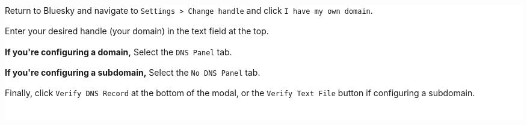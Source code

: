 Return to Bluesky and navigate to `Settings > Change handle` and click `I have my own domain`.

Enter your desired handle (your domain) in the text field at the top.


**If you're configuring a domain,** Select the `DNS Panel` tab.

**If you're configuring a subdomain,** Select the `No DNS Panel` tab.

Finally, click `Verify DNS Record` at the bottom of the modal, or the `Verify Text File` button if configuring a subdomain.

<br />

<center>